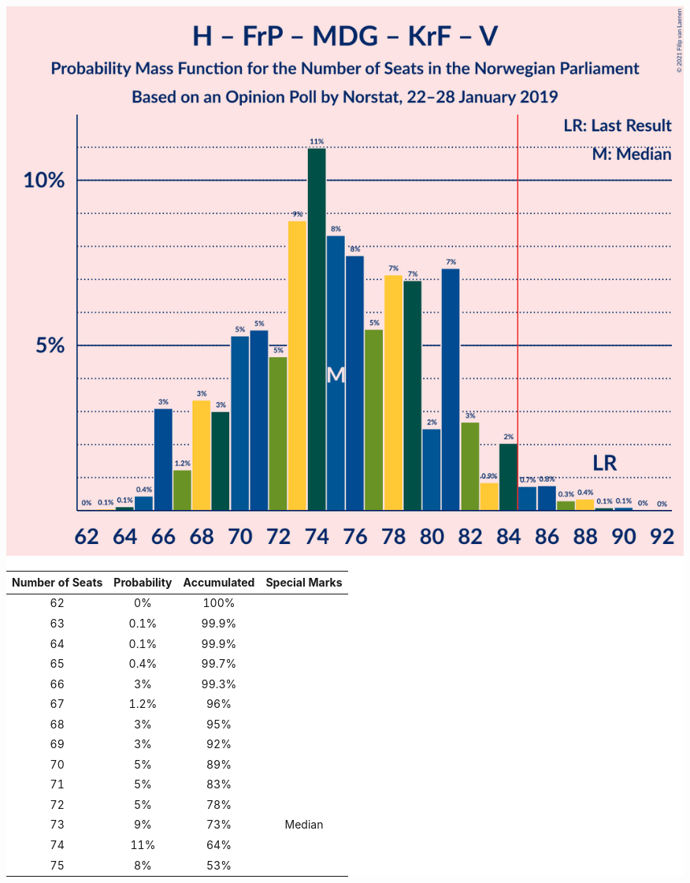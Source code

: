 ![Graph with seats probability mass function not yet produced](2019-01-28-Norstat-coalitions-seats-pmf-h–frp–mdg–krf–v.png "Seats Probability Mass Function")

| Number of Seats | Probability | Accumulated | Special Marks |
|:---------------:|:-----------:|:-----------:|:-------------:|
| 62 | 0% | 100% |  |
| 63 | 0.1% | 99.9% |  |
| 64 | 0.1% | 99.9% |  |
| 65 | 0.4% | 99.7% |  |
| 66 | 3% | 99.3% |  |
| 67 | 1.2% | 96% |  |
| 68 | 3% | 95% |  |
| 69 | 3% | 92% |  |
| 70 | 5% | 89% |  |
| 71 | 5% | 83% |  |
| 72 | 5% | 78% |  |
| 73 | 9% | 73% | Median |
| 74 | 11% | 64% |  |
| 75 | 8% | 53% |  |